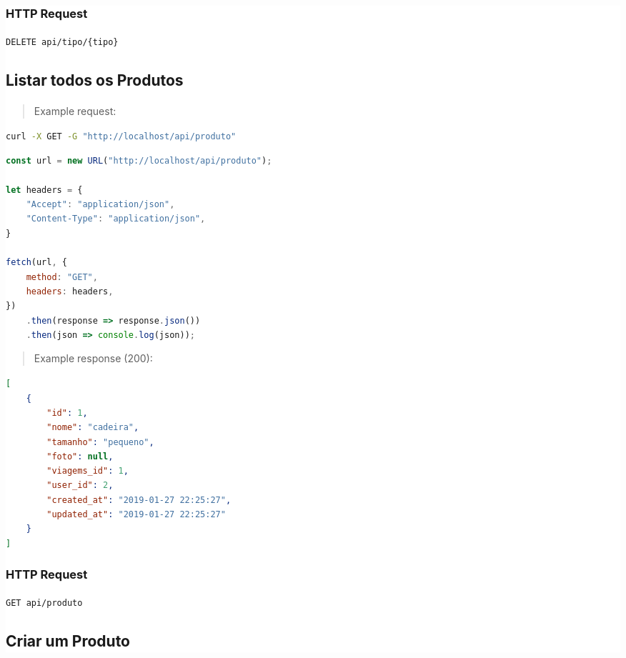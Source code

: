 
### HTTP Request
`DELETE api/tipo/{tipo}`





## Listar todos os Produtos

> Example request:

```bash
curl -X GET -G "http://localhost/api/produto" 
```

```javascript
const url = new URL("http://localhost/api/produto");

let headers = {
    "Accept": "application/json",
    "Content-Type": "application/json",
}

fetch(url, {
    method: "GET",
    headers: headers,
})
    .then(response => response.json())
    .then(json => console.log(json));
```

> Example response (200):

```json
[
    {
        "id": 1,
        "nome": "cadeira",
        "tamanho": "pequeno",
        "foto": null,
        "viagems_id": 1,
        "user_id": 2,
        "created_at": "2019-01-27 22:25:27",
        "updated_at": "2019-01-27 22:25:27"
    }
]
```

### HTTP Request
`GET api/produto`





## Criar um Produto
